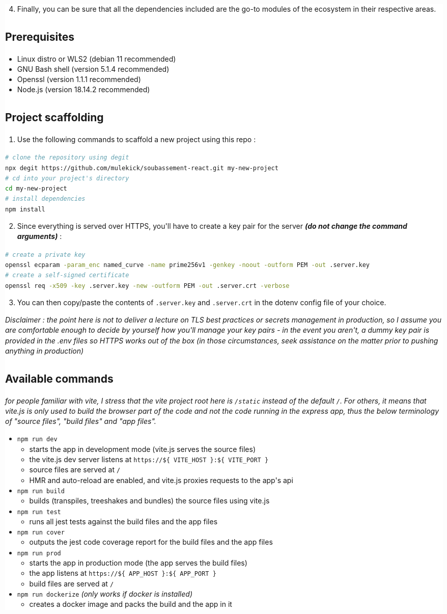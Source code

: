 4. Finally, you can be sure that all the dependencies included are the go-to modules of the ecosystem in their respective areas.

## Prerequisites
   - Linux distro or WLS2 (debian 11 recommended)
   - GNU Bash shell (version 5.1.4 recommended)
   - Openssl (version 1.1.1 recommended)
   - Node.js (version 18.14.2 recommended)
   
## Project scaffolding

1. Use the following commands to scaffold a new project using this repo :

```bash
# clone the repository using degit
npx degit https://github.com/mulekick/soubassement-react.git my-new-project
# cd into your project's directory
cd my-new-project
# install dependencies
npm install
```

2. Since everything is served over HTTPS, you'll have to create a key pair for the server _**(do not change the command arguments)**_ : 

```bash
# create a private key
openssl ecparam -param_enc named_curve -name prime256v1 -genkey -noout -outform PEM -out .server.key
# create a self-signed certificate
openssl req -x509 -key .server.key -new -outform PEM -out .server.crt -verbose
```
    
3. You can then copy/paste the contents of ```.server.key``` and ```.server.crt``` in the dotenv config file of your choice.

*Disclaimer : the point here is not to deliver a lecture on TLS best practices or secrets management in production, so I assume you are comfortable enough to decide by yourself how you'll manage your key pairs - in the event you aren't, a dummy key pair is provided in the .env files so HTTPS works out of the box (in those circumstances, seek assistance on the matter prior to pushing anything in production)*

## Available commands

*for people familiar with vite, I stress that the vite project root here is ```/static``` instead of the default  ```/```. For others, it means that vite.js is only used to build the browser part of the code and not the code running in the express app, thus the below terminology of "source files", "build files" and "app files".*

- `npm run dev`
   - starts the app in development mode (vite.js serves the source files)
   - the vite.js dev server listens at ```https://${ VITE_HOST }:${ VITE_PORT }```
   - source files are served at ```/```
   - HMR and auto-reload are enabled, and vite.js proxies requests to the app's api
- `npm run build`
   - builds (transpiles, treeshakes and bundles) the source files using vite.js
- `npm run test`
   - runs all jest tests against the build files and the app files
- `npm run cover`
   - outputs the jest code coverage report for the build files and the app files
- `npm run prod`
   - starts the app in production mode (the app serves the build files)
   - the app listens at ```https://${ APP_HOST }:${ APP_PORT }```
   - build files are served at ```/```
- `npm run dockerize` *(only works if docker is installed)*
   - creates a docker image and packs the build and the app in it